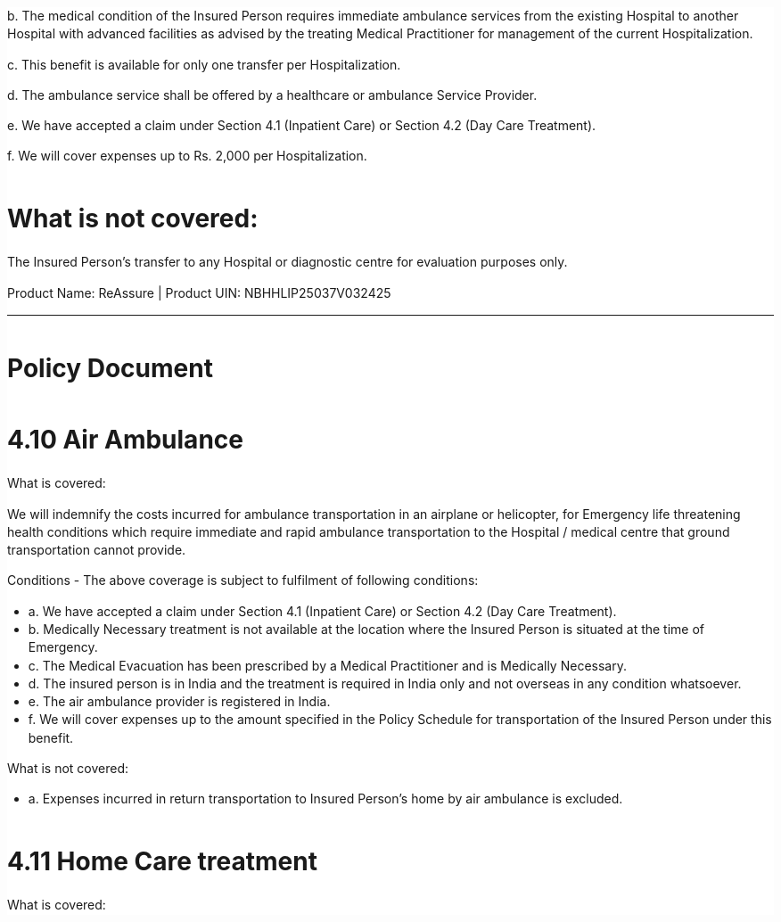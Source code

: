 b. The medical condition of the Insured Person requires immediate ambulance services from the existing Hospital to another Hospital with advanced facilities as advised by the treating Medical Practitioner for management of the current Hospitalization.

c. This benefit is available for only one transfer per Hospitalization.

d. The ambulance service shall be offered by a healthcare or ambulance Service Provider.

e. We have accepted a claim under Section 4.1 (Inpatient Care) or Section 4.2 (Day Care Treatment).

f. We will cover expenses up to Rs. 2,000 per Hospitalization.

# What is not covered:

The Insured Person’s transfer to any Hospital or diagnostic centre for evaluation purposes only.

Product Name: ReAssure | Product UIN: NBHHLIP25037V032425

---

# Policy Document

# 4.10 Air Ambulance

What is covered:

We will indemnify the costs incurred for ambulance transportation in an airplane or helicopter, for Emergency life threatening health conditions which require immediate and rapid ambulance transportation to the Hospital / medical centre that ground transportation cannot provide.

Conditions - The above coverage is subject to fulfilment of following conditions:

- a. We have accepted a claim under Section 4.1 (Inpatient Care) or Section 4.2 (Day Care Treatment).
- b. Medically Necessary treatment is not available at the location where the Insured Person is situated at the time of Emergency.
- c. The Medical Evacuation has been prescribed by a Medical Practitioner and is Medically Necessary.
- d. The insured person is in India and the treatment is required in India only and not overseas in any condition whatsoever.
- e. The air ambulance provider is registered in India.
- f. We will cover expenses up to the amount specified in the Policy Schedule for transportation of the Insured Person under this benefit.

What is not covered:

- a. Expenses incurred in return transportation to Insured Person’s home by air ambulance is excluded.

# 4.11 Home Care treatment

What is covered:
